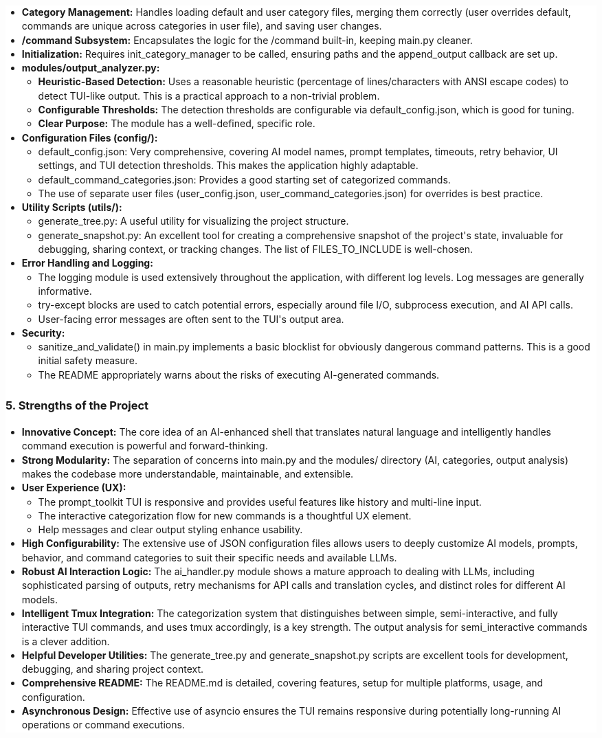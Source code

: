   * **Category Management:** Handles loading default and user category files, merging them correctly (user overrides default, commands are unique across categories in user file), and saving user changes.  
  * **/command Subsystem:** Encapsulates the logic for the /command built-in, keeping main.py cleaner.  
  * **Initialization:** Requires init\_category\_manager to be called, ensuring paths and the append\_output callback are set up.  
* **modules/output\_analyzer.py:**  
  * **Heuristic-Based Detection:** Uses a reasonable heuristic (percentage of lines/characters with ANSI escape codes) to detect TUI-like output. This is a practical approach to a non-trivial problem.  
  * **Configurable Thresholds:** The detection thresholds are configurable via default\_config.json, which is good for tuning.  
  * **Clear Purpose:** The module has a well-defined, specific role.  
* **Configuration Files (config/):**  
  * default\_config.json: Very comprehensive, covering AI model names, prompt templates, timeouts, retry behavior, UI settings, and TUI detection thresholds. This makes the application highly adaptable.  
  * default\_command\_categories.json: Provides a good starting set of categorized commands.  
  * The use of separate user files (user\_config.json, user\_command\_categories.json) for overrides is best practice.  
* **Utility Scripts (utils/):**  
  * generate\_tree.py: A useful utility for visualizing the project structure.  
  * generate\_snapshot.py: An excellent tool for creating a comprehensive snapshot of the project's state, invaluable for debugging, sharing context, or tracking changes. The list of FILES\_TO\_INCLUDE is well-chosen.  
* **Error Handling and Logging:**  
  * The logging module is used extensively throughout the application, with different log levels. Log messages are generally informative.  
  * try-except blocks are used to catch potential errors, especially around file I/O, subprocess execution, and AI API calls.  
  * User-facing error messages are often sent to the TUI's output area.  
* **Security:**  
  * sanitize\_and\_validate() in main.py implements a basic blocklist for obviously dangerous command patterns. This is a good initial safety measure.  
  * The README appropriately warns about the risks of executing AI-generated commands.

### **5\. Strengths of the Project**

* **Innovative Concept:** The core idea of an AI-enhanced shell that translates natural language and intelligently handles command execution is powerful and forward-thinking.  
* **Strong Modularity:** The separation of concerns into main.py and the modules/ directory (AI, categories, output analysis) makes the codebase more understandable, maintainable, and extensible.  
* **User Experience (UX):**  
  * The prompt\_toolkit TUI is responsive and provides useful features like history and multi-line input.  
  * The interactive categorization flow for new commands is a thoughtful UX element.  
  * Help messages and clear output styling enhance usability.  
* **High Configurability:** The extensive use of JSON configuration files allows users to deeply customize AI models, prompts, behavior, and command categories to suit their specific needs and available LLMs.  
* **Robust AI Interaction Logic:** The ai\_handler.py module shows a mature approach to dealing with LLMs, including sophisticated parsing of outputs, retry mechanisms for API calls and translation cycles, and distinct roles for different AI models.  
* **Intelligent Tmux Integration:** The categorization system that distinguishes between simple, semi-interactive, and fully interactive TUI commands, and uses tmux accordingly, is a key strength. The output analysis for semi\_interactive commands is a clever addition.  
* **Helpful Developer Utilities:** The generate\_tree.py and generate\_snapshot.py scripts are excellent tools for development, debugging, and sharing project context.  
* **Comprehensive README:** The README.md is detailed, covering features, setup for multiple platforms, usage, and configuration.  
* **Asynchronous Design:** Effective use of asyncio ensures the TUI remains responsive during potentially long-running AI operations or command executions.
